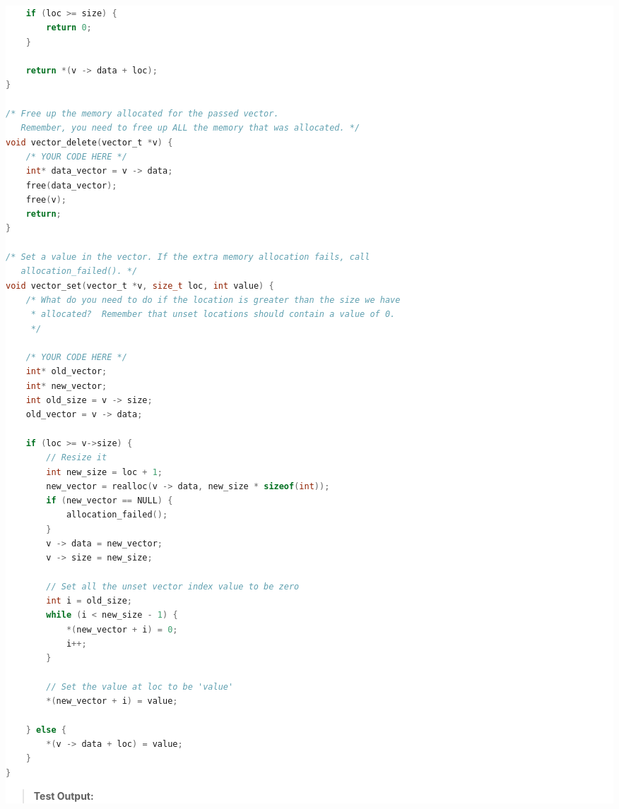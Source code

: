 ```c
    if (loc >= size) {
        return 0;
    }

    return *(v -> data + loc);
}

/* Free up the memory allocated for the passed vector.
   Remember, you need to free up ALL the memory that was allocated. */
void vector_delete(vector_t *v) {
    /* YOUR CODE HERE */
    int* data_vector = v -> data;
    free(data_vector);
    free(v);
    return;
}

/* Set a value in the vector. If the extra memory allocation fails, call
   allocation_failed(). */
void vector_set(vector_t *v, size_t loc, int value) {
    /* What do you need to do if the location is greater than the size we have
     * allocated?  Remember that unset locations should contain a value of 0.
     */

    /* YOUR CODE HERE */
    int* old_vector;
    int* new_vector;
    int old_size = v -> size;
    old_vector = v -> data;

    if (loc >= v->size) {
        // Resize it
        int new_size = loc + 1;
        new_vector = realloc(v -> data, new_size * sizeof(int));       
        if (new_vector == NULL) {
            allocation_failed();
        }
        v -> data = new_vector;
        v -> size = new_size;

        // Set all the unset vector index value to be zero
        int i = old_size;
        while (i < new_size - 1) {
            *(new_vector + i) = 0;
            i++;
        }

        // Set the value at loc to be 'value'
        *(new_vector + i) = value;

    } else {
        *(v -> data + loc) = value;
    }
}

```
> **Test Output:**